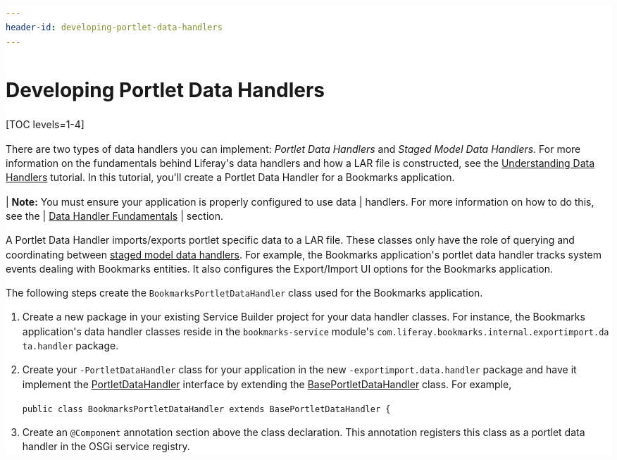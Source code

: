 ```yaml
---
header-id: developing-portlet-data-handlers
---
```


# Developing Portlet Data Handlers

[TOC levels=1-4]

There are two types of data handlers you can implement: *Portlet Data Handlers*
and *Staged Model Data Handlers*. For more information on the fundamentals
behind Liferay's data handlers and how a LAR file is constructed, see the
[Understanding Data Handlers](/docs/7-1/tutorials/-/knowledge_base/t/understanding-data-handlers)
tutorial. In this tutorial, you'll create a Portlet Data Handler for a Bookmarks
application.

| **Note:** You must ensure your application is properly configured to use data
| handlers. For more information on how to do this, see the
| [Data Handler Fundamentals](/docs/7-1/tutorials/-/knowledge_base/t/understanding-data-handlers#data-handler-fundamentals)
| section.

A Portlet Data Handler imports/exports portlet specific data to a LAR file.
These classes only have the role of querying and coordinating between
[staged model data handlers](/docs/dev/tutorials/-/knowledge_base/t/lop/tutorials/-/knowledge_base/developing-staged-model-data-handlers).
For example, the Bookmarks application's portlet data handler tracks system
events dealing with Bookmarks entities. It also configures the Export/Import UI
options for the Bookmarks application.

The following steps create the `BookmarksPortletDataHandler` class used for the
Bookmarks application.

1.  Create a new package in your existing Service Builder project for your data
    handler classes. For instance, the Bookmarks application's data handler
    classes reside in the `bookmarks-service` module's
    `com.liferay.bookmarks.internal.exportimport.data.handler` package.

2.  Create your `-PortletDataHandler` class for your application in the new
    `-exportimport.data.handler` package and have it implement the
    [PortletDataHandler](@platform-ref@/7.1-latest/javadocs/portal-kernel/com/liferay/exportimport/kernel/lar/PortletDataHandler.html)
    interface by extending the
    [BasePortletDataHandler](@platform-ref@/7.1-latest/javadocs/portal-kernel/com/liferay/exportimport/kernel/lar/BasePortletDataHandler.html)
    class. For example,

        public class BookmarksPortletDataHandler extends BasePortletDataHandler {

3.  Create an `@Component` annotation section above the class declaration. This
    annotation registers this class as a portlet data handler in the OSGi
    service registry.
